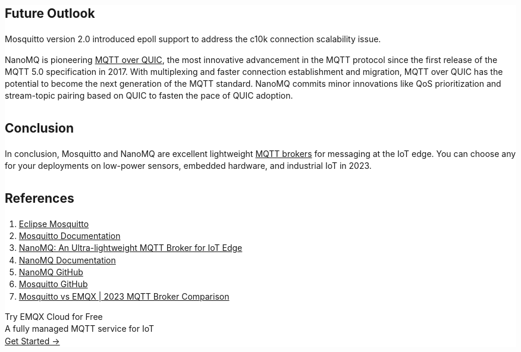 ## Future Outlook

Mosquitto version 2.0 introduced epoll support to address the c10k connection scalability issue.

NanoMQ is pioneering [MQTT over QUIC](https://www.emqx.com/en/blog/mqtt-over-quic), the most innovative advancement in the MQTT protocol since the first release of the MQTT 5.0 specification in 2017. With multiplexing and faster connection establishment and migration, MQTT over QUIC has the potential to become the next generation of the MQTT standard. NanoMQ commits minor innovations like QoS prioritization and stream-topic pairing based on QUIC to fasten the pace of QUIC adoption.

## Conclusion

In conclusion, Mosquitto and NanoMQ are excellent lightweight [MQTT brokers](https://www.emqx.com/en/blog/the-ultimate-guide-to-mqtt-broker-comparison) for messaging at the IoT edge. You can choose any for your deployments on low-power sensors, embedded hardware, and industrial IoT in 2023.

## References

1. [Eclipse Mosquitto](https://mosquitto.org/) 
2. [Mosquitto Documentation](https://mosquitto.org/documentation/) 
3. [NanoMQ: An Ultra-lightweight MQTT Broker for IoT Edge](https://nanomq.io/) 
4. [NanoMQ Documentation](https://nanomq.io/docs/en/latest/) 
5. [NanoMQ GitHub](https://github.com/nanomq/nanomq) 
6. [Mosquitto GitHub](https://github.com/eclipse/mosquitto)
7. [Mosquitto vs EMQX | 2023 MQTT Broker Comparison](https://www.emqx.com/en/blog/emqx-vs-mosquitto-2023-mqtt-broker-comparison)


<section class="promotion">
    <div>
        Try EMQX Cloud for Free
        <div class="is-size-14 is-text-normal has-text-weight-normal">A fully managed MQTT service for IoT</div>
    </div>
    <a href="https://accounts.emqx.com/signup?continue=https://cloud-intl.emqx.com/console/deployments/0?oper=new" class="button is-gradient px-5">Get Started →</a>
</section>
